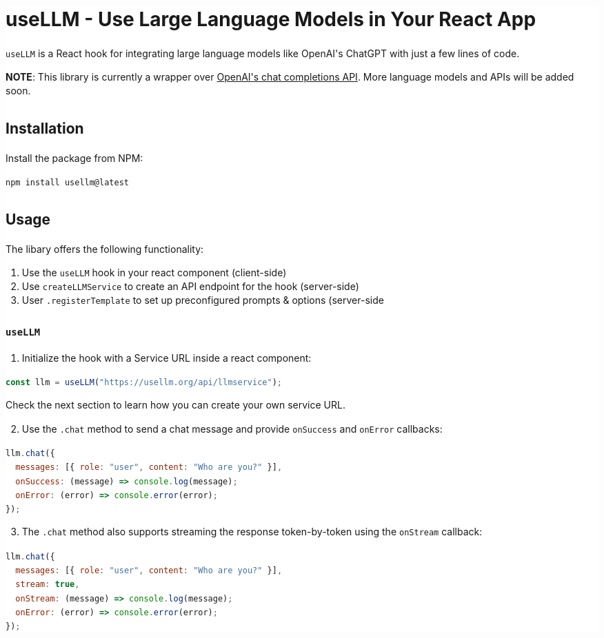 # useLLM - Use Large Language Models in Your React App

`useLLM` is a React hook for integrating large language models like OpenAI's ChatGPT with just a few lines of code. 

**NOTE**: This library is currently a wrapper over [OpenAI's chat completions API](https://platform.openai.com/docs/api-reference/chat/create). More language models and APIs will be added soon.

## Installation

Install the package from NPM:

```bash
npm install usellm@latest
```

## Usage

The libary offers the following functionality:

1. Use the `useLLM` hook in your react component (client-side)
2. Use `createLLMService` to create an API endpoint for the hook (server-side)
3. User `.registerTemplate` to set up preconfigured prompts & options (server-side


### `useLLM`

1. Initialize the hook with a Service URL inside a react component:

  ```javascript
  const llm = useLLM("https://usellm.org/api/llmservice");
  ```

  Check the next section to learn how you can create your own service URL.

2. Use the `.chat` method to send a chat message and provide `onSuccess` and `onError` callbacks:

```javascript
llm.chat({
  messages: [{ role: "user", content: "Who are you?" }],
  onSuccess: (message) => console.log(message);
  onError: (error) => console.error(error);
});
```

3. The `.chat` method also supports streaming the response token-by-token using the `onStream` callback:

```javascript
llm.chat({
  messages: [{ role: "user", content: "Who are you?" }],
  stream: true,
  onStream: (message) => console.log(message);
  onError: (error) => console.error(error);
});
```
